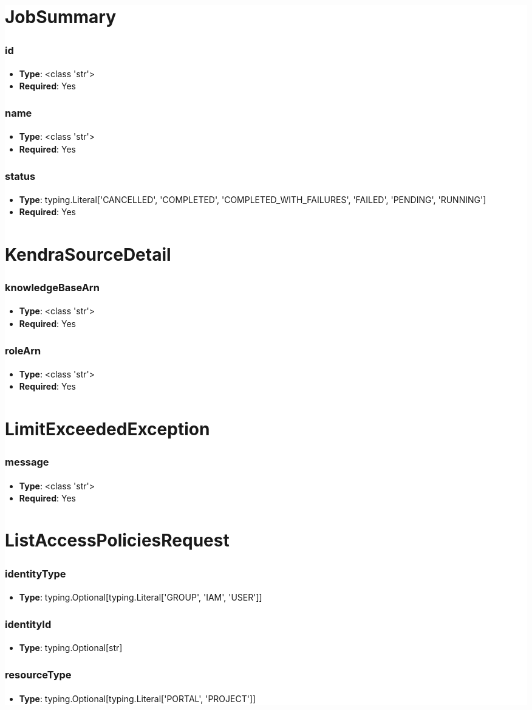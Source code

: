 
# JobSummary

### id
- **Type**: <class 'str'>
- **Required**: Yes

### name
- **Type**: <class 'str'>
- **Required**: Yes

### status
- **Type**: typing.Literal['CANCELLED', 'COMPLETED', 'COMPLETED_WITH_FAILURES', 'FAILED', 'PENDING', 'RUNNING']
- **Required**: Yes


# KendraSourceDetail

### knowledgeBaseArn
- **Type**: <class 'str'>
- **Required**: Yes

### roleArn
- **Type**: <class 'str'>
- **Required**: Yes


# LimitExceededException

### message
- **Type**: <class 'str'>
- **Required**: Yes


# ListAccessPoliciesRequest

### identityType
- **Type**: typing.Optional[typing.Literal['GROUP', 'IAM', 'USER']]

### identityId
- **Type**: typing.Optional[str]

### resourceType
- **Type**: typing.Optional[typing.Literal['PORTAL', 'PROJECT']]
